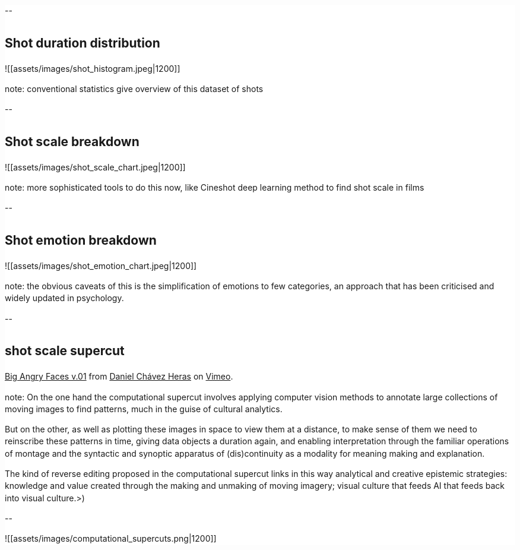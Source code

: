 
--

## Shot duration distribution

![[assets/images/shot_histogram.jpeg|1200]]

note:
conventional statistics give overview of this dataset of shots

--

## Shot scale breakdown

![[assets/images/shot_scale_chart.jpeg|1200]]

note:
more sophisticated tools to do this now, like Cineshot deep learning method to find shot scale in films

--

## Shot emotion breakdown

![[assets/images/shot_emotion_chart.jpeg|1200]]

note:
the obvious caveats of this is the simplification of emotions to few categories, an approach that has been criticised and widely updated in psychology.

--
## shot scale supercut
<iframe src="https://player.vimeo.com/video/602000956?h=71ac4fdc22" width="640" height="360" frameborder="0" allow="autoplay; fullscreen; picture-in-picture" allowfullscreen></iframe>
<p><a href="https://vimeo.com/602000956">Big Angry Faces v.01</a> from <a href="https://vimeo.com/chavezheras">Daniel Ch&aacute;vez Heras</a> on <a href="https://vimeo.com">Vimeo</a>.</p>

note:
On the one  hand the computational supercut involves applying computer vision methods to annotate large collections of moving images to find patterns, much in the guise of cultural analytics. 

But on the other, as well as plotting these images in space to view them at a distance, to make sense of them we need to reinscribe these patterns in time, giving data objects a duration again, and enabling interpretation through the familiar operations of montage and the syntactic and synoptic apparatus of (dis)continuity as a modality for meaning making and explanation. 

The kind of reverse editing proposed in the computational supercut links in this way analytical and creative epistemic strategies: knowledge and value created through the making and unmaking of moving imagery; visual culture that feeds AI that feeds back into visual culture.>)

--

![[assets/images/computational_supercuts.png|1200]]
